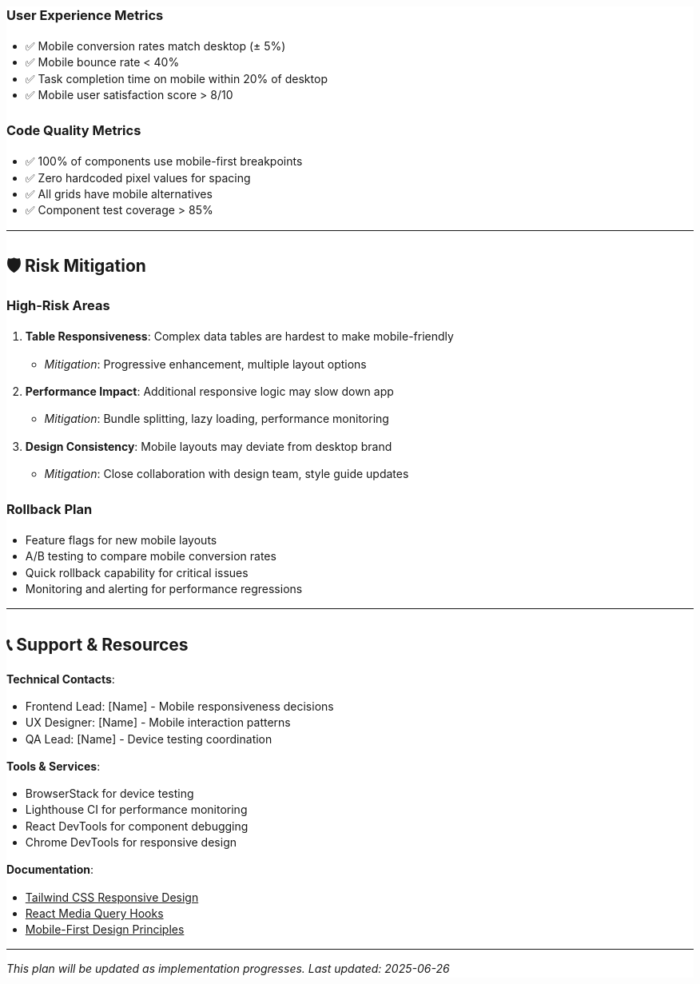 ### User Experience Metrics
- ✅ Mobile conversion rates match desktop (± 5%)
- ✅ Mobile bounce rate < 40%
- ✅ Task completion time on mobile within 20% of desktop
- ✅ Mobile user satisfaction score > 8/10

### Code Quality Metrics
- ✅ 100% of components use mobile-first breakpoints
- ✅ Zero hardcoded pixel values for spacing
- ✅ All grids have mobile alternatives
- ✅ Component test coverage > 85%

---

## 🛡 Risk Mitigation

### High-Risk Areas
1. **Table Responsiveness**: Complex data tables are hardest to make mobile-friendly
   - *Mitigation*: Progressive enhancement, multiple layout options
   
2. **Performance Impact**: Additional responsive logic may slow down app
   - *Mitigation*: Bundle splitting, lazy loading, performance monitoring

3. **Design Consistency**: Mobile layouts may deviate from desktop brand
   - *Mitigation*: Close collaboration with design team, style guide updates

### Rollback Plan
- Feature flags for new mobile layouts
- A/B testing to compare mobile conversion rates
- Quick rollback capability for critical issues
- Monitoring and alerting for performance regressions

---

## 📞 Support & Resources

**Technical Contacts**:
- Frontend Lead: [Name] - Mobile responsiveness decisions
- UX Designer: [Name] - Mobile interaction patterns  
- QA Lead: [Name] - Device testing coordination

**Tools & Services**:
- BrowserStack for device testing
- Lighthouse CI for performance monitoring
- React DevTools for component debugging
- Chrome DevTools for responsive design

**Documentation**:
- [Tailwind CSS Responsive Design](https://tailwindcss.com/docs/responsive-design)
- [React Media Query Hooks](https://github.com/mantinedev/mantine/tree/master/src/mantine-hooks/src/use-media-query)
- [Mobile-First Design Principles](https://www.uxpin.com/studio/blog/a-hands-on-guide-to-mobile-first-design/)

---

*This plan will be updated as implementation progresses. Last updated: 2025-06-26*